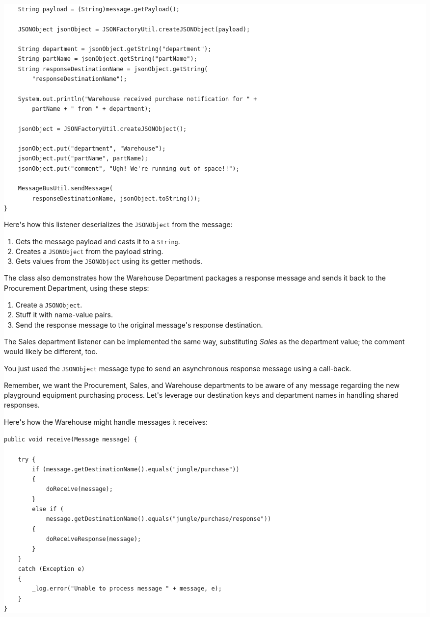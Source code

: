         String payload = (String)message.getPayload();

        JSONObject jsonObject = JSONFactoryUtil.createJSONObject(payload);

        String department = jsonObject.getString("department");
        String partName = jsonObject.getString("partName");
        String responseDestinationName = jsonObject.getString(
            "responseDestinationName");

        System.out.println("Warehouse received purchase notification for " +
            partName + " from " + department);

        jsonObject = JSONFactoryUtil.createJSONObject();

        jsonObject.put("department", "Warehouse");
        jsonObject.put("partName", partName);
        jsonObject.put("comment", "Ugh! We're running out of space!!");

        MessageBusUtil.sendMessage(
            responseDestinationName, jsonObject.toString());
    }

Here's how this listener deserializes the `JSONObject` from the message: 

1. Gets the message payload and casts it to a `String`. 
2. Creates a `JSONObject` from the payload string. 
3. Gets values from the `JSONObject` using its getter methods. 

The class also demonstrates how the Warehouse Department packages a response
message and sends it back to the Procurement Department, using these steps: 

1. Create a `JSONObject`.  
2. Stuff it with name-value pairs. 
3. Send the response message to the original message's response destination. 

The Sales department listener can be implemented the same way, substituting
*Sales* as the department value; the comment would likely be different, too. 

You just used the `JSONObject` message type to send an asynchronous response
message using a call-back. 

Remember, we want the Procurement, Sales, and Warehouse departments to be
aware of any message regarding the new playground equipment purchasing process.
Let's leverage our destination keys and department names in handling shared
responses. 

Here's how the Warehouse might handle messages it receives:

    public void receive(Message message) {

        try {
            if (message.getDestinationName().equals("jungle/purchase"))
            {
                doReceive(message);
            }
            else if (
                message.getDestinationName().equals("jungle/purchase/response"))
            {
                doReceiveResponse(message);
            }
        }
        catch (Exception e)
        {
            _log.error("Unable to process message " + message, e);
        }
    }
